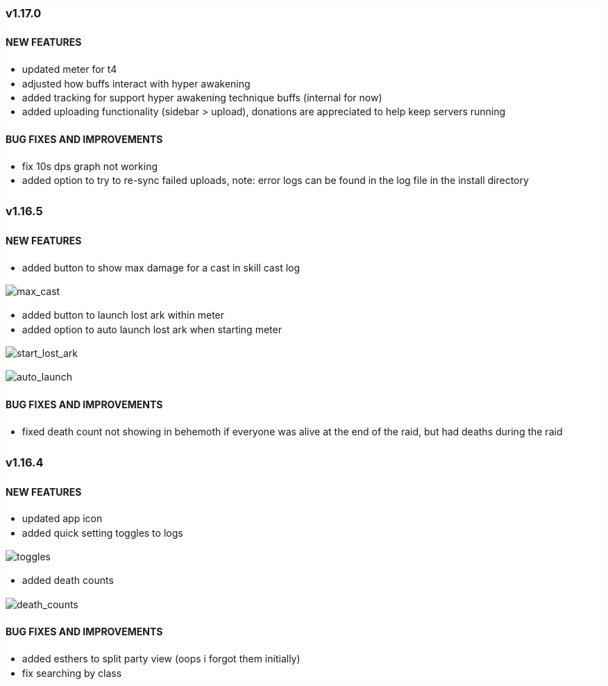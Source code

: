 ### v1.17.0

#### NEW FEATURES

-   updated meter for t4
-   adjusted how buffs interact with hyper awakening
-   added tracking for support hyper awakening technique buffs (internal for now)
-   added uploading functionality (sidebar > upload), donations are appreciated to help keep servers running

#### BUG FIXES AND IMPROVEMENTS

-   fix 10s dps graph not working
-   added option to try to re-sync failed uploads, note: error logs can be found in the log file in the install directory

### v1.16.5

#### NEW FEATURES

-   added button to show max damage for a cast in skill cast log

![max_cast](https://i.imgur.com/0ZNTm41.png)

-   added button to launch lost ark within meter
-   added option to auto launch lost ark when starting meter

![start_lost_ark](https://i.imgur.com/y4VNUth.png)

![auto_launch](https://i.imgur.com/WYxAfgt.png)

#### BUG FIXES AND IMPROVEMENTS

-   fixed death count not showing in behemoth if everyone was alive at the end of the raid, but had deaths during the raid

### v1.16.4

#### NEW FEATURES

-   updated app icon
-   added quick setting toggles to logs

![toggles](https://i.imgur.com/roxHSBM.png)

-   added death counts

![death_counts](https://i.imgur.com/dAwztWg.png)

#### BUG FIXES AND IMPROVEMENTS

-   added esthers to split party view (oops i forgot them initially)
-   fix searching by class
